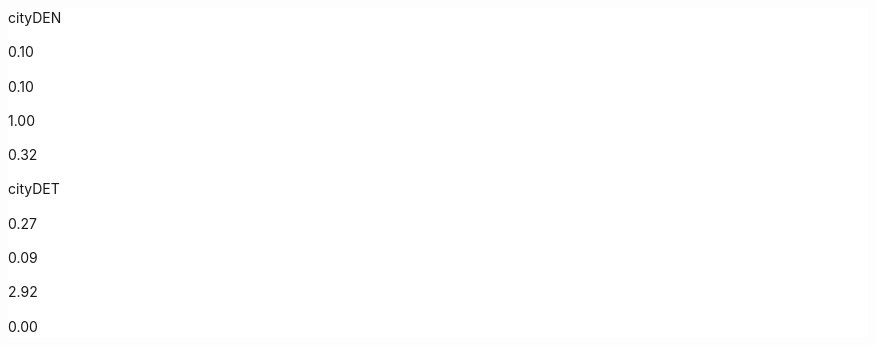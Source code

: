 <tr>

<td style="text-align:left;font-weight: bold;">

cityDEN

</td>

<td style="text-align:right;">

0.10

</td>

<td style="text-align:right;">

0.10

</td>

<td style="text-align:right;">

1.00

</td>

<td style="text-align:right;">

0.32

</td>

</tr>

<tr>

<td style="text-align:left;font-weight: bold;">

cityDET

</td>

<td style="text-align:right;">

0.27

</td>

<td style="text-align:right;">

0.09

</td>

<td style="text-align:right;">

2.92

</td>

<td style="text-align:right;">

0.00

</td>
